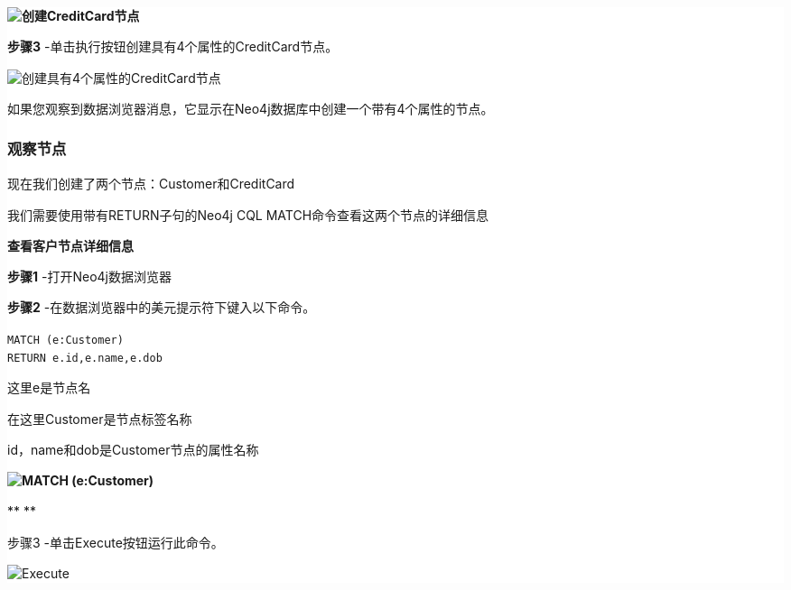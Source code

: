 **![创建CreditCard节点](https://atts.w3cschool.cn/attachments/day_161226/201612261636298508.png)**

**步骤3** -单击执行按钮创建具有4个属性的CreditCard节点。







![创建具有4个属性的CreditCard节点](https://atts.w3cschool.cn/attachments/day_161226/201612261639171912.png)

如果您观察到数据浏览器消息，它显示在Neo4j数据库中创建一个带有4个属性的节点。





### 观察节点



现在我们创建了两个节点：Customer和CreditCard



我们需要使用带有RETURN子句的Neo4j CQL MATCH命令查看这两个节点的详细信息





**查看客户节点详细信息**

**步骤1** -打开Neo4j数据浏览器

**步骤2** -在数据浏览器中的美元提示符下键入以下命令。

```
MATCH (e:Customer)
RETURN e.id,e.name,e.dob
```

这里e是节点名

在这里Customer是节点标签名称

id，name和dob是Customer节点的属性名称





**![MATCH (e:Customer)](https://www.tutorialspoint.com/neo4j/images/create_match_return_example5.png)**





**
**

步骤3 -单击Execute按钮运行此命令。





![Execute](https://www.tutorialspoint.com/neo4j/images/create_match_return_example6.png)
